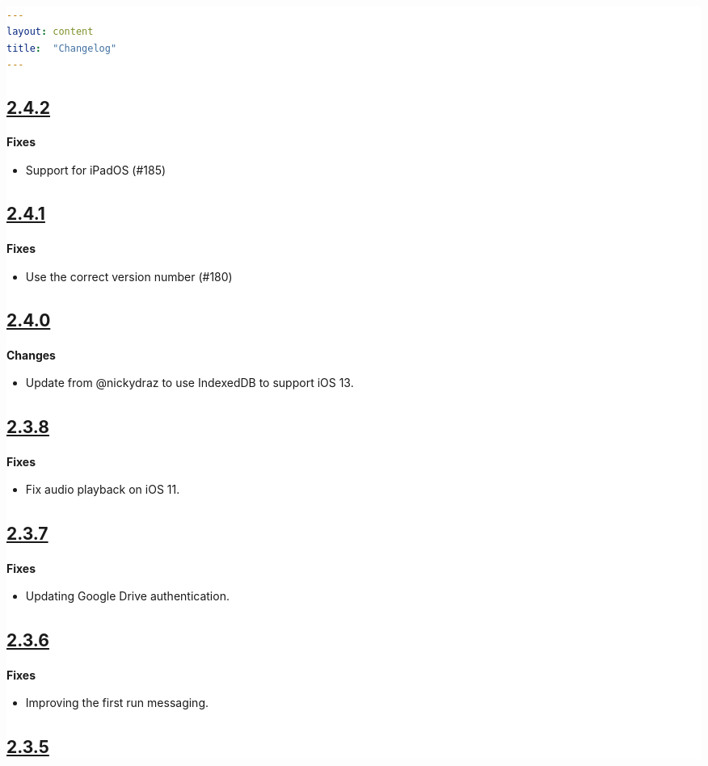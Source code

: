```yaml
---
layout: content
title:  "Changelog"
---
```


## [2.4.2](https://github.com/gameplaycolor/gameplaycolor/releases/tag/2.4.2)

**Fixes**

- Support for iPadOS (#185)

## [2.4.1](https://github.com/gameplaycolor/gameplaycolor/releases/tag/2.4.1)

**Fixes**

- Use the correct version number (#180)

## [2.4.0](https://github.com/gameplaycolor/gameplaycolor/releases/tag/2.4.0)

**Changes**

- Update from @nickydraz to use IndexedDB to support iOS 13.

## [2.3.8](https://github.com/gameplaycolor/gameplaycolor/releases/tag/2.3.8)

**Fixes**

- Fix audio playback on iOS 11.

## [2.3.7](https://github.com/gameplaycolor/gameplaycolor/releases/tag/2.3.7)

**Fixes**

- Updating Google Drive authentication.

## [2.3.6](https://github.com/gameplaycolor/gameplaycolor/releases/tag/2.3.6)

**Fixes**

- Improving the first run messaging.

## [2.3.5](https://github.com/gameplaycolor/gameplaycolor/releases/tag/2.3.5)
